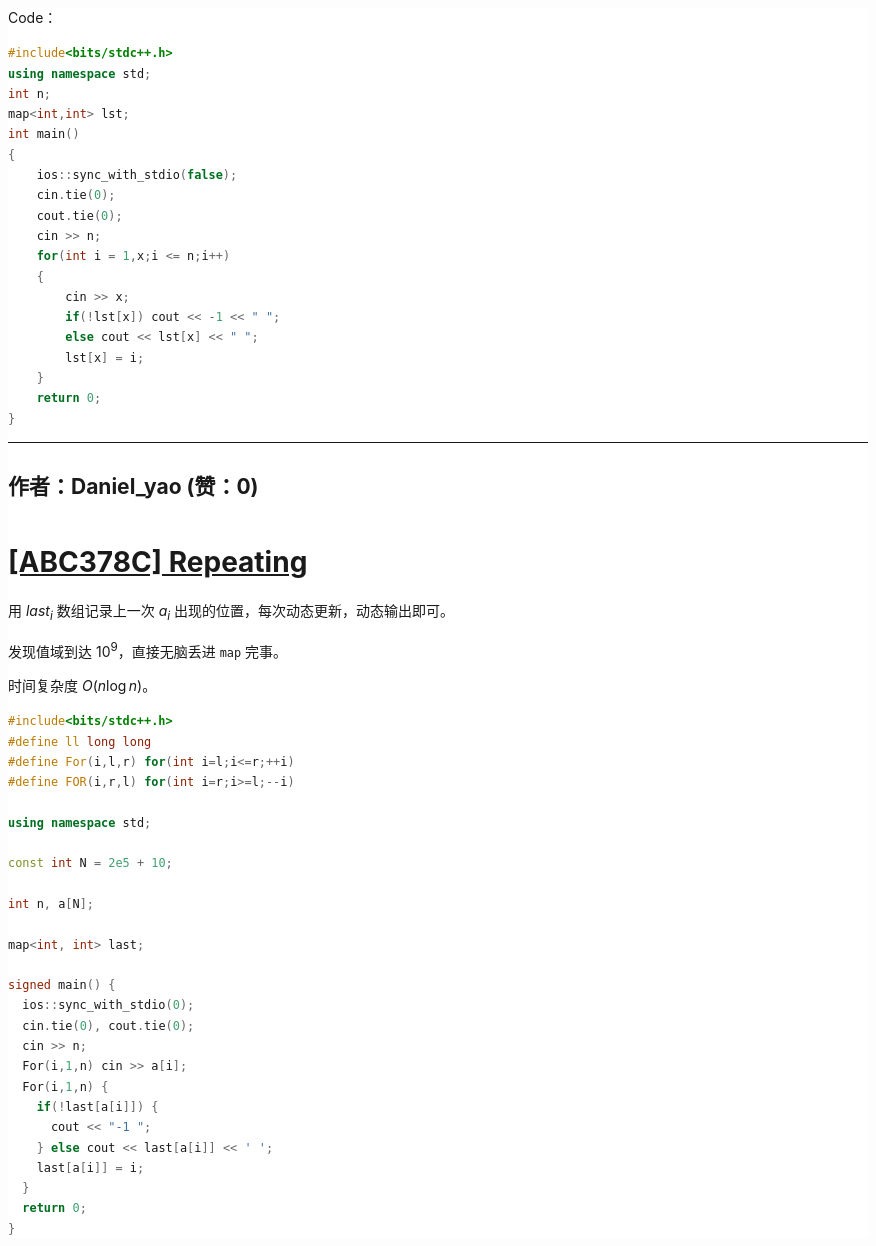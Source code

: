 Code：
```cpp
#include<bits/stdc++.h>
using namespace std;
int n;
map<int,int> lst;
int main()
{
    ios::sync_with_stdio(false);
    cin.tie(0);
    cout.tie(0);
    cin >> n;
    for(int i = 1,x;i <= n;i++)
    {
        cin >> x;
        if(!lst[x]) cout << -1 << " ";
        else cout << lst[x] << " ";
        lst[x] = i;
    }
    return 0;
}
```

---

## 作者：Daniel_yao (赞：0)

# [[ABC378C] Repeating](https://www.luogu.com.cn/problem/AT_abc378_c)

用 $last_i$ 数组记录上一次 $a_i$ 出现的位置，每次动态更新，动态输出即可。

发现值域到达 $10^9$，直接无脑丢进 `map` 完事。

时间复杂度 $O(n\log n)$。

```cpp
#include<bits/stdc++.h>
#define ll long long
#define For(i,l,r) for(int i=l;i<=r;++i)
#define FOR(i,r,l) for(int i=r;i>=l;--i)

using namespace std;

const int N = 2e5 + 10;

int n, a[N];

map<int, int> last;

signed main() {
  ios::sync_with_stdio(0);
  cin.tie(0), cout.tie(0);
  cin >> n;
  For(i,1,n) cin >> a[i];
  For(i,1,n) {
    if(!last[a[i]]) {
      cout << "-1 ";
    } else cout << last[a[i]] << ' ';
    last[a[i]] = i;
  }
  return 0;
}
```


[problemUrl]: https://atcoder.jp/contests/abc378/tasks/abc378_c
